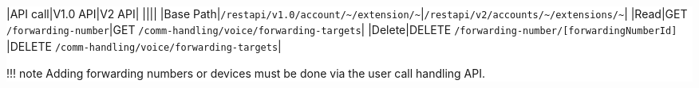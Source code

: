 |API call|V1.0 API|V2 API|
||||
|Base Path|`/restapi/v1.0/account/~/extension/~`|`/restapi/v2/accounts/~/extensions/~`|
|Read|GET `/forwarding-number`|GET `/comm-handling/voice/forwarding-targets`|
|Delete|DELETE `/forwarding-number/[forwardingNumberId]`|DELETE `/comm-handling/voice/forwarding-targets`|

!!! note
    Adding forwarding numbers or devices must be done via the user call handling API.
